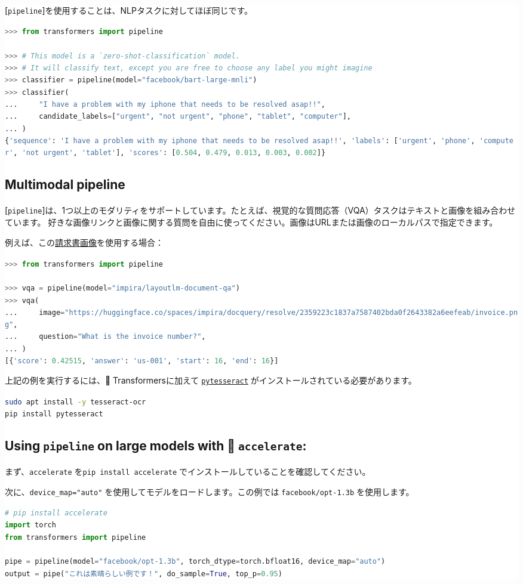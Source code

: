 [`pipeline`]を使用することは、NLPタスクに対してほぼ同じです。

```py
>>> from transformers import pipeline

>>> # This model is a `zero-shot-classification` model.
>>> # It will classify text, except you are free to choose any label you might imagine
>>> classifier = pipeline(model="facebook/bart-large-mnli")
>>> classifier(
...     "I have a problem with my iphone that needs to be resolved asap!!",
...     candidate_labels=["urgent", "not urgent", "phone", "tablet", "computer"],
... )
{'sequence': 'I have a problem with my iphone that needs to be resolved asap!!', 'labels': ['urgent', 'phone', 'computer', 'not urgent', 'tablet'], 'scores': [0.504, 0.479, 0.013, 0.003, 0.002]}
```

## Multimodal pipeline

[`pipeline`]は、1つ以上のモダリティをサポートしています。たとえば、視覚的な質問応答（VQA）タスクはテキストと画像を組み合わせています。
好きな画像リンクと画像に関する質問を自由に使ってください。画像はURLまたは画像のローカルパスで指定できます。

例えば、この[請求書画像](https://huggingface.co/spaces/impira/docquery/resolve/2359223c1837a7587402bda0f2643382a6eefeab/invoice.png)を使用する場合：

```py
>>> from transformers import pipeline

>>> vqa = pipeline(model="impira/layoutlm-document-qa")
>>> vqa(
...     image="https://huggingface.co/spaces/impira/docquery/resolve/2359223c1837a7587402bda0f2643382a6eefeab/invoice.png",
...     question="What is the invoice number?",
... )
[{'score': 0.42515, 'answer': 'us-001', 'start': 16, 'end': 16}]
```

<Tip>

上記の例を実行するには、🤗 Transformersに加えて [`pytesseract`](https://pypi.org/project/pytesseract/) がインストールされている必要があります。

```bash
sudo apt install -y tesseract-ocr
pip install pytesseract
```

</Tip>

## Using `pipeline` on large models with 🤗 `accelerate`:

まず、`accelerate` を`pip install accelerate` でインストールしていることを確認してください。

次に、`device_map="auto"` を使用してモデルをロードします。この例では `facebook/opt-1.3b` を使用します。

```python
# pip install accelerate
import torch
from transformers import pipeline

pipe = pipeline(model="facebook/opt-1.3b", torch_dtype=torch.bfloat16, device_map="auto")
output = pipe("これは素晴らしい例です！", do_sample=True, top_p=0.95)
```
